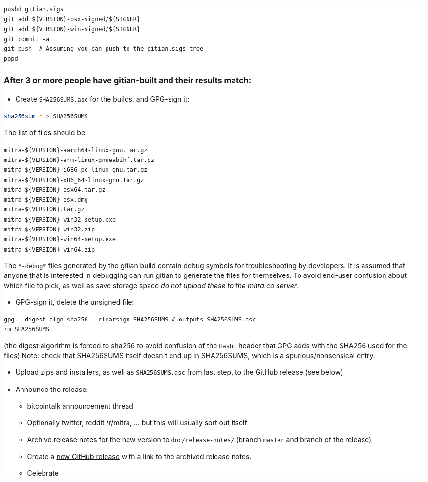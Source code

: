     pushd gitian.sigs
    git add ${VERSION}-osx-signed/${SIGNER}
    git add ${VERSION}-win-signed/${SIGNER}
    git commit -a
    git push  # Assuming you can push to the gitian.sigs tree
    popd

### After 3 or more people have gitian-built and their results match:

- Create `SHA256SUMS.asc` for the builds, and GPG-sign it:

```bash
sha256sum * > SHA256SUMS
```

The list of files should be:
```
mitra-${VERSION}-aarch64-linux-gnu.tar.gz
mitra-${VERSION}-arm-linux-gnueabihf.tar.gz
mitra-${VERSION}-i686-pc-linux-gnu.tar.gz
mitra-${VERSION}-x86_64-linux-gnu.tar.gz
mitra-${VERSION}-osx64.tar.gz
mitra-${VERSION}-osx.dmg
mitra-${VERSION}.tar.gz
mitra-${VERSION}-win32-setup.exe
mitra-${VERSION}-win32.zip
mitra-${VERSION}-win64-setup.exe
mitra-${VERSION}-win64.zip
```
The `*-debug*` files generated by the gitian build contain debug symbols
for troubleshooting by developers. It is assumed that anyone that is interested
in debugging can run gitian to generate the files for themselves. To avoid
end-user confusion about which file to pick, as well as save storage
space *do not upload these to the mitra.co server*.

- GPG-sign it, delete the unsigned file:
```
gpg --digest-algo sha256 --clearsign SHA256SUMS # outputs SHA256SUMS.asc
rm SHA256SUMS
```
(the digest algorithm is forced to sha256 to avoid confusion of the `Hash:` header that GPG adds with the SHA256 used for the files)
Note: check that SHA256SUMS itself doesn't end up in SHA256SUMS, which is a spurious/nonsensical entry.

- Upload zips and installers, as well as `SHA256SUMS.asc` from last step, to the GitHub release (see below)

- Announce the release:

  - bitcointalk announcement thread

  - Optionally twitter, reddit /r/mitra, ... but this will usually sort out itself

  - Archive release notes for the new version to `doc/release-notes/` (branch `master` and branch of the release)

  - Create a [new GitHub release](https://github.com/MitraCoin/mitra/releases/new) with a link to the archived release notes.

  - Celebrate
